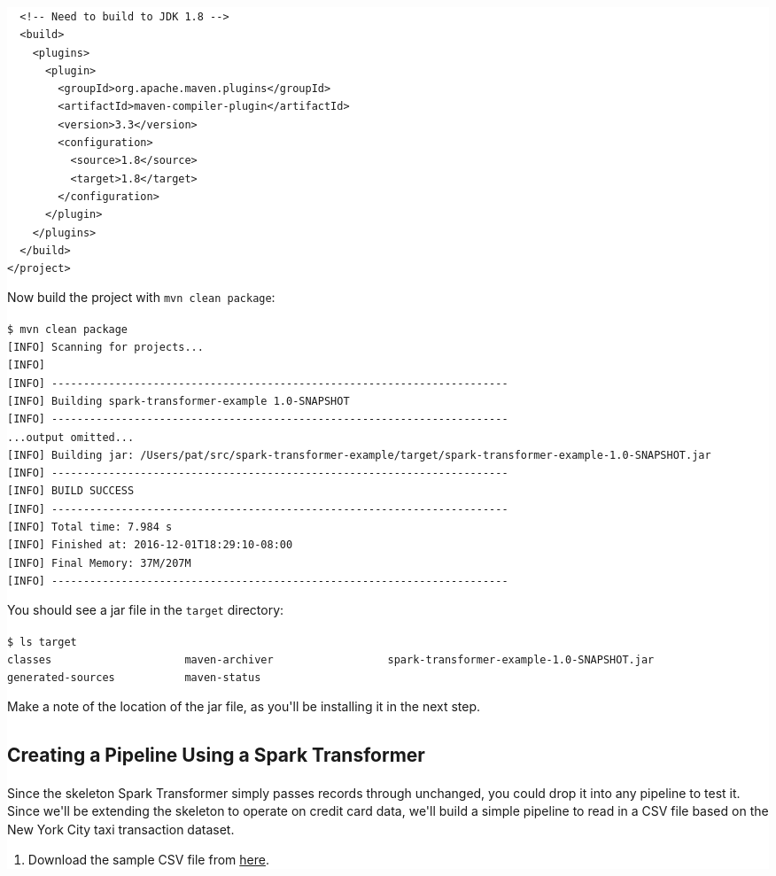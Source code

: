       <!-- Need to build to JDK 1.8 -->
      <build>
        <plugins>
          <plugin>
            <groupId>org.apache.maven.plugins</groupId>
            <artifactId>maven-compiler-plugin</artifactId>
            <version>3.3</version>
            <configuration>
              <source>1.8</source>
              <target>1.8</target>
            </configuration>
          </plugin>
        </plugins>
      </build>  
    </project>

Now build the project with `mvn clean package`:

    $ mvn clean package
    [INFO] Scanning for projects...
    [INFO]                                                                         
    [INFO] ------------------------------------------------------------------------
    [INFO] Building spark-transformer-example 1.0-SNAPSHOT
    [INFO] ------------------------------------------------------------------------
    ...output omitted...
    [INFO] Building jar: /Users/pat/src/spark-transformer-example/target/spark-transformer-example-1.0-SNAPSHOT.jar
    [INFO] ------------------------------------------------------------------------
    [INFO] BUILD SUCCESS
    [INFO] ------------------------------------------------------------------------
    [INFO] Total time: 7.984 s
    [INFO] Finished at: 2016-12-01T18:29:10-08:00
    [INFO] Final Memory: 37M/207M
    [INFO] ------------------------------------------------------------------------

You should see a jar file in the `target` directory:

    $ ls target
    classes                     maven-archiver                  spark-transformer-example-1.0-SNAPSHOT.jar
    generated-sources           maven-status

Make a note of the location of the jar file, as you'll be installing it in the next step.

Creating a Pipeline Using a Spark Transformer
---------------------------------------------

Since the skeleton Spark Transformer simply passes records through unchanged, you could drop it into any pipeline to test it. Since we'll be extending the skeleton to operate on credit card data, we'll build a simple pipeline to read in a CSV file based on the New York City taxi transaction dataset.

1. Download the sample CSV file from [here](https://www.streamsets.com/documentation/datacollector/sample_data/tutorial/nyc_taxi_data.csv).
